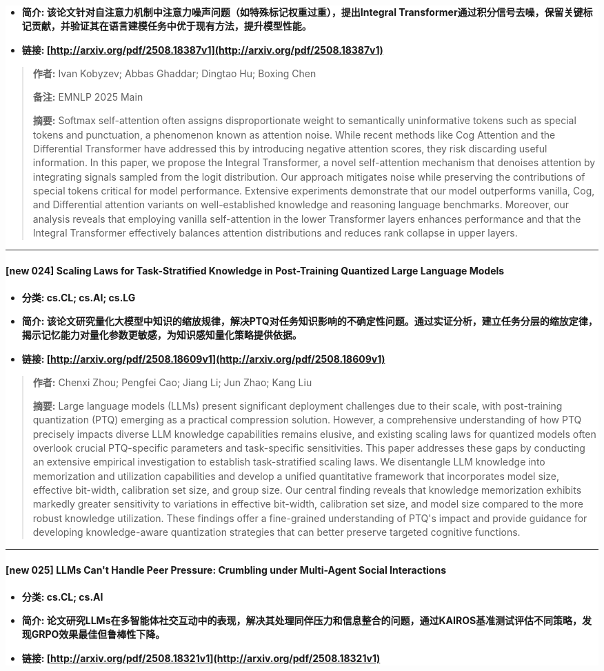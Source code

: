 - **简介: 该论文针对自注意力机制中注意力噪声问题（如特殊标记权重过重），提出Integral Transformer通过积分信号去噪，保留关键标记贡献，并验证其在语言建模任务中优于现有方法，提升模型性能。**

- **链接: [http://arxiv.org/pdf/2508.18387v1](http://arxiv.org/pdf/2508.18387v1)**

> **作者:** Ivan Kobyzev; Abbas Ghaddar; Dingtao Hu; Boxing Chen
>
> **备注:** EMNLP 2025 Main
>
> **摘要:** Softmax self-attention often assigns disproportionate weight to semantically uninformative tokens such as special tokens and punctuation, a phenomenon known as attention noise. While recent methods like Cog Attention and the Differential Transformer have addressed this by introducing negative attention scores, they risk discarding useful information. In this paper, we propose the Integral Transformer, a novel self-attention mechanism that denoises attention by integrating signals sampled from the logit distribution. Our approach mitigates noise while preserving the contributions of special tokens critical for model performance. Extensive experiments demonstrate that our model outperforms vanilla, Cog, and Differential attention variants on well-established knowledge and reasoning language benchmarks. Moreover, our analysis reveals that employing vanilla self-attention in the lower Transformer layers enhances performance and that the Integral Transformer effectively balances attention distributions and reduces rank collapse in upper layers.
>
---
#### [new 024] Scaling Laws for Task-Stratified Knowledge in Post-Training Quantized Large Language Models
- **分类: cs.CL; cs.AI; cs.LG**

- **简介: 该论文研究量化大模型中知识的缩放规律，解决PTQ对任务知识影响的不确定性问题。通过实证分析，建立任务分层的缩放定律，揭示记忆能力对量化参数更敏感，为知识感知量化策略提供依据。**

- **链接: [http://arxiv.org/pdf/2508.18609v1](http://arxiv.org/pdf/2508.18609v1)**

> **作者:** Chenxi Zhou; Pengfei Cao; Jiang Li; Jun Zhao; Kang Liu
>
> **摘要:** Large language models (LLMs) present significant deployment challenges due to their scale, with post-training quantization (PTQ) emerging as a practical compression solution. However, a comprehensive understanding of how PTQ precisely impacts diverse LLM knowledge capabilities remains elusive, and existing scaling laws for quantized models often overlook crucial PTQ-specific parameters and task-specific sensitivities. This paper addresses these gaps by conducting an extensive empirical investigation to establish task-stratified scaling laws. We disentangle LLM knowledge into memorization and utilization capabilities and develop a unified quantitative framework that incorporates model size, effective bit-width, calibration set size, and group size. Our central finding reveals that knowledge memorization exhibits markedly greater sensitivity to variations in effective bit-width, calibration set size, and model size compared to the more robust knowledge utilization. These findings offer a fine-grained understanding of PTQ's impact and provide guidance for developing knowledge-aware quantization strategies that can better preserve targeted cognitive functions.
>
---
#### [new 025] LLMs Can't Handle Peer Pressure: Crumbling under Multi-Agent Social Interactions
- **分类: cs.CL; cs.AI**

- **简介: 论文研究LLMs在多智能体社交互动中的表现，解决其处理同伴压力和信息整合的问题，通过KAIROS基准测试评估不同策略，发现GRPO效果最佳但鲁棒性下降。**

- **链接: [http://arxiv.org/pdf/2508.18321v1](http://arxiv.org/pdf/2508.18321v1)**
